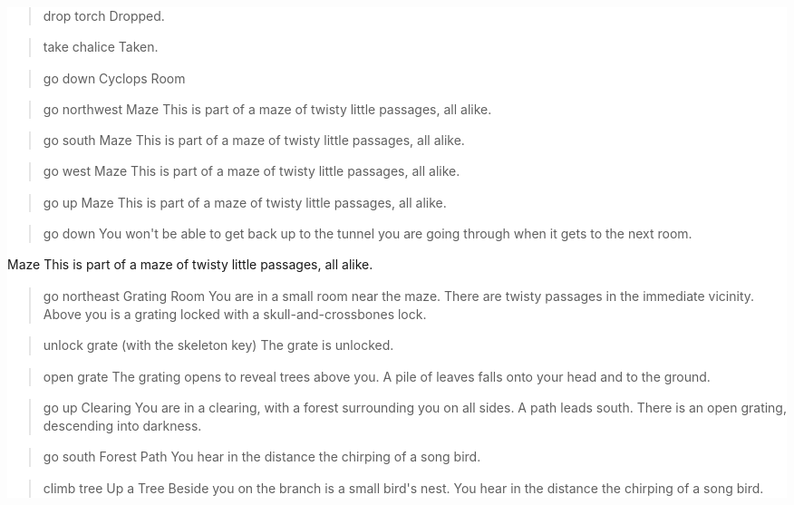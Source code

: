 >drop torch
Dropped.
 
>take chalice
Taken.
 
>go down
Cyclops Room
 
>go northwest
Maze
This is part of a maze of twisty little passages, all alike.
 
>go south
Maze
This is part of a maze of twisty little passages, all alike.
 
>go west
Maze
This is part of a maze of twisty little passages, all alike.
 
>go up
Maze
This is part of a maze of twisty little passages, all alike.
 
>go down
You won't be able to get back up to the tunnel you are going through when it gets to the next room.
 
Maze
This is part of a maze of twisty little passages, all alike.
 
>go northeast
Grating Room
You are in a small room near the maze. There are twisty passages in the immediate vicinity.
Above you is a grating locked with a skull-and-crossbones lock.
 
>unlock grate
(with the skeleton key)
The grate is unlocked.
 
>open grate
The grating opens to reveal trees above you.
A pile of leaves falls onto your head and to the ground.
 
>go up
Clearing
You are in a clearing, with a forest surrounding you on all sides. A path leads south.
There is an open grating, descending into darkness.
 
>go south
Forest Path
You hear in the distance the chirping of a song bird.
 
>climb tree
Up a Tree
Beside you on the branch is a small bird's nest.
You hear in the distance the chirping of a song bird.
 